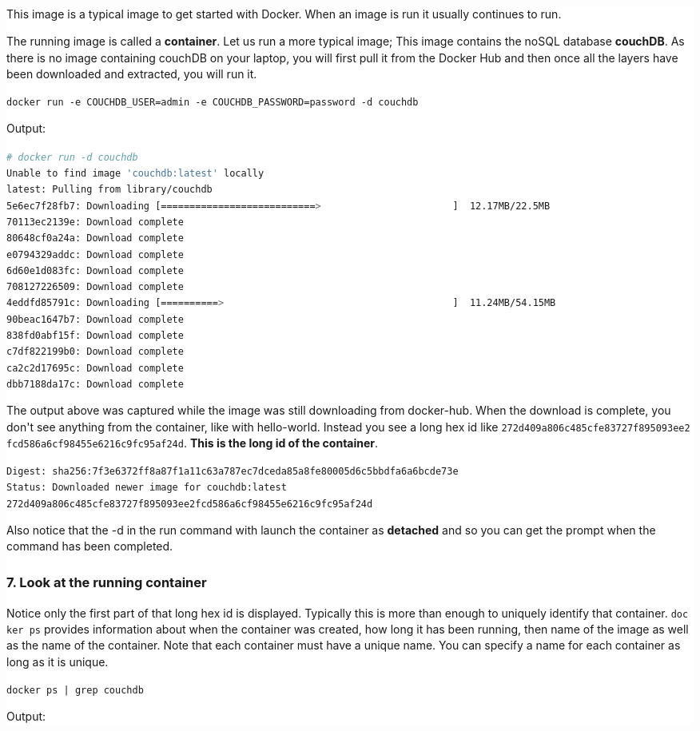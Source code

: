 This image is a typical image to get started with Docker. When an image is run it usually continues to run. 

The running image is called a **container**. Let us run a more typical image; This image contains the noSQL database **couchDB**. As there is no image containing couchDB on your laptop, you will first pull it from the Docker Hub and then once all the layers have been downloaded and extracted, you will run it.

`docker run -e COUCHDB_USER=admin -e COUCHDB_PASSWORD=password -d couchdb`

Output:

```bash
# docker run -d couchdb
Unable to find image 'couchdb:latest' locally
latest: Pulling from library/couchdb
5e6ec7f28fb7: Downloading [===========================>                       ]  12.17MB/22.5MB
70113ec2139e: Download complete 
80648cf0a24a: Download complete 
e0794329addc: Download complete 
6d60e1d083fc: Download complete 
708127226509: Download complete 
4eddfd85791c: Downloading [==========>                                        ]  11.24MB/54.15MB
90beac1647b7: Download complete 
838fd0abf15f: Download complete 
c7df822199b0: Download complete 
ca2c2d17695c: Download complete 
dbb7188da17c: Download complete 
```

 The output above was captured while the image was still downloading from docker-hub. When the download is complete,  you don't see anything from the container, like with hello-world. Instead you see a long hex id like `272d409a806c485cfe83727f895093ee2fcd586a6cf98455e6216c9fc95af24d`. **This is the long id of the container**.

```bash
Digest: sha256:7f3e6372ff8a87f1a11c63a787ec7dceda85a8fe80005d6c5bbdfa6a6bcde73e
Status: Downloaded newer image for couchdb:latest
272d409a806c485cfe83727f895093ee2fcd586a6cf98455e6216c9fc95af24d
```

Also notice that the -d in the run command with launch the container as **detached** and so you can get the prompt when the command has been completed.



### 7. Look at the running container

Notice only the first part of that long hex id is displayed. Typically this is more than enough to uniquely identify that container. `docker ps` provides information about when the container was created, how long it has been running, then name of the image as well as the name of the container. Note that each container must have a unique name. You can specify a name for each container as long as it is unique.

`docker ps | grep couchdb` 

Output:
